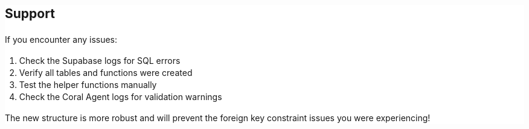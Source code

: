 ## Support

If you encounter any issues:

1. Check the Supabase logs for SQL errors
2. Verify all tables and functions were created
3. Test the helper functions manually
4. Check the Coral Agent logs for validation warnings

The new structure is more robust and will prevent the foreign key constraint issues you were experiencing! 